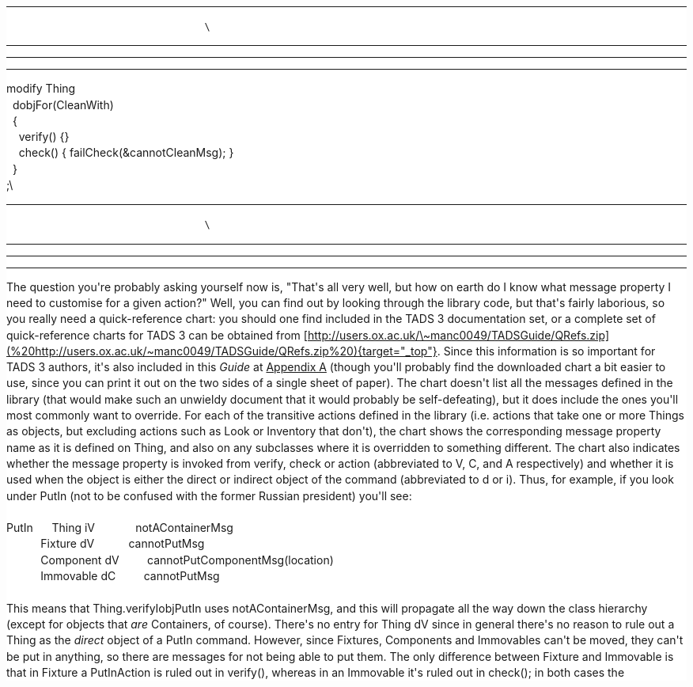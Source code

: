   ----------------------------------- -----------------------------------
                                       \

  ----------------------------------- -----------------------------------

  -- --
     
  -- --

modify Thing\
  dobjFor(CleanWith)\
  {\
    verify() {}\
    check() { failCheck(&cannotCleanMsg); }\
  }\
;\

  ----------------------------------- -----------------------------------
                                       \

  ----------------------------------- -----------------------------------

  -- --
     
  -- --

The question you\'re probably asking yourself now is, \"That\'s all very
well, but how on earth do I know what message property I need to
customise for a given action?\" Well, you can find out by looking
through the library code, but that\'s fairly laborious, so you really
need a quick-reference chart: you should one find included in the TADS 3
documentation set, or a complete set of quick-reference charts for TADS
3 can be obtained from
[http://users.ox.ac.uk/\~manc0049/TADSGuide/QRefs.zip](%20http://users.ox.ac.uk/~manc0049/TADSGuide/QRefs.zip%20){target="_top"}.
Since this information is so important for TADS 3 authors, it\'s also
included in this *Guide* at [Appendix
A](appendixa-actionmessagepropert.htm) (though you\'ll probably find the
downloaded chart a bit easier to use, since you can print it out on the
two sides of a single sheet of paper). The chart doesn\'t list all the
messages defined in the library (that would make such an unwieldy
document that it would probably be self-defeating), but it does include
the ones you\'ll most commonly want to override. For each of the
transitive actions defined in the library (i.e. actions that take one or
more Things as objects, but excluding actions such as Look or Inventory
that don\'t), the chart shows the corresponding message property name as
it is defined on Thing, and also on any subclasses where it is
overridden to something different. The chart also indicates whether the
message property is invoked from verify, check or action (abbreviated to
V, C, and A respectively) and whether it is used when the object is
either the direct or indirect object of the command (abbreviated to d or
i). Thus, for example, if you look under PutIn (not to be confused with
the former Russian president) you\'ll see:\
\
PutIn      Thing iV             notAContainerMsg\
           Fixture dV           cannotPutMsg\
           Component dV         cannotPutComponentMsg(location)\
           Immovable dC         cannotPutMsg\
\
This means that Thing.verifyIobjPutIn uses notAContainerMsg, and this
will propagate all the way down the class hierarchy (except for objects
that *are* Containers, of course). There\'s no entry for Thing dV since
in general there\'s no reason to rule out a Thing as the *direct* object
of a PutIn command. However, since Fixtures, Components and Immovables
can\'t be moved, they can\'t be put in anything, so there are messages
for not being able to put them. The only difference between Fixture and
Immovable is that in Fixture a PutInAction is ruled out in verify(),
whereas in an Immovable it\'s ruled out in check(); in both cases the